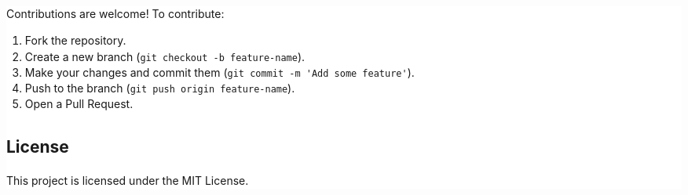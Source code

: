 Contributions are welcome! To contribute:

1. Fork the repository.
2. Create a new branch (`git checkout -b feature-name`).
3. Make your changes and commit them (`git commit -m 'Add some feature'`).
4. Push to the branch (`git push origin feature-name`).
5. Open a Pull Request.

## License

This project is licensed under the MIT License.

```

```
